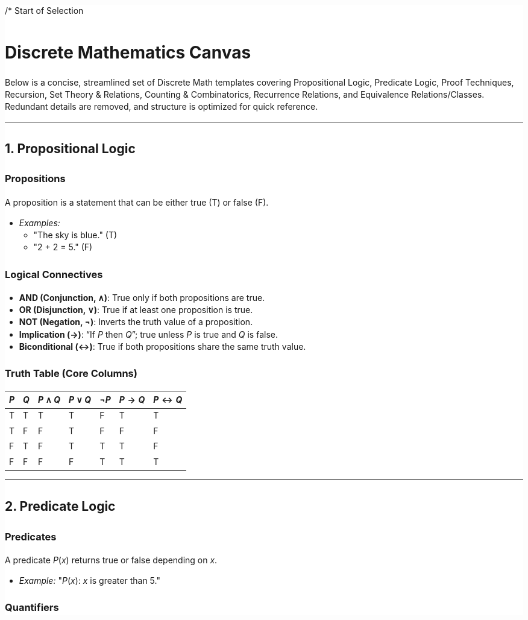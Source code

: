 /* Start of Selection
# Discrete Mathematics Canvas

Below is a concise, streamlined set of Discrete Math templates covering Propositional Logic, Predicate Logic, Proof Techniques, Recursion, Set Theory & Relations, Counting & Combinatorics, Recurrence Relations, and Equivalence Relations/Classes. Redundant details are removed, and structure is optimized for quick reference.

---

## 1. Propositional Logic

### Propositions

A proposition is a statement that can be either true (T) or false (F).

- *Examples:*
  - "The sky is blue." (T)
  - "2 + 2 = 5." (F)

### Logical Connectives

- **AND (Conjunction, $\land$)**: True only if both propositions are true.
- **OR (Disjunction, $\lor$)**: True if at least one proposition is true.
- **NOT (Negation, $\lnot$)**: Inverts the truth value of a proposition.
- **Implication ($\rightarrow$)**: “If $P$ then $Q$”; true unless $P$ is true and $Q$ is false.
- **Biconditional ($\leftrightarrow$)**: True if both propositions share the same truth value.

### Truth Table (Core Columns)

| $P$ | $Q$ | $P \land Q$ | $P \lor Q$ | $\lnot P$ | $P \rightarrow Q$ | $P \leftrightarrow Q$ |
| --- | --- | ---------- | ----------- | --------- | ----------------- | --------------------- |
| T   | T   | T          | T           | F         | T                 | T                     |
| T   | F   | F          | T           | F         | F                 | F                     |
| F   | T   | F          | T           | T         | T                 | F                     |
| F   | F   | F          | F           | T         | T                 | T                     |

---

## 2. Predicate Logic

### Predicates

A predicate $P(x)$ returns true or false depending on $x$.

- *Example:* "$P(x)$: $x$ is greater than 5."

### Quantifiers
